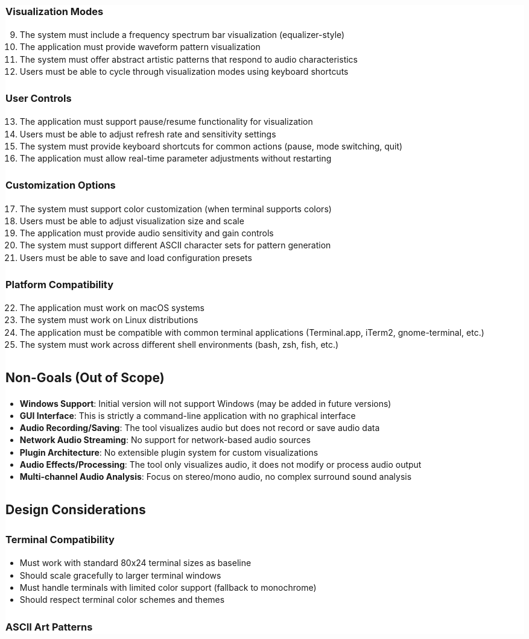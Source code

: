 ### Visualization Modes

9. The system must include a frequency spectrum bar visualization (equalizer-style)
10. The application must provide waveform pattern visualization
11. The system must offer abstract artistic patterns that respond to audio characteristics
12. Users must be able to cycle through visualization modes using keyboard shortcuts

### User Controls

13. The application must support pause/resume functionality for visualization
14. Users must be able to adjust refresh rate and sensitivity settings
15. The system must provide keyboard shortcuts for common actions (pause, mode switching, quit)
16. The application must allow real-time parameter adjustments without restarting

### Customization Options

17. The system must support color customization (when terminal supports colors)
18. Users must be able to adjust visualization size and scale
19. The application must provide audio sensitivity and gain controls
20. The system must support different ASCII character sets for pattern generation
21. Users must be able to save and load configuration presets

### Platform Compatibility

22. The application must work on macOS systems
23. The system must work on Linux distributions
24. The application must be compatible with common terminal applications (Terminal.app, iTerm2, gnome-terminal, etc.)
25. The system must work across different shell environments (bash, zsh, fish, etc.)

## Non-Goals (Out of Scope)

- **Windows Support**: Initial version will not support Windows (may be added in future versions)
- **GUI Interface**: This is strictly a command-line application with no graphical interface
- **Audio Recording/Saving**: The tool visualizes audio but does not record or save audio data
- **Network Audio Streaming**: No support for network-based audio sources
- **Plugin Architecture**: No extensible plugin system for custom visualizations
- **Audio Effects/Processing**: The tool only visualizes audio, it does not modify or process audio output
- **Multi-channel Audio Analysis**: Focus on stereo/mono audio, no complex surround sound analysis

## Design Considerations

### Terminal Compatibility

- Must work with standard 80x24 terminal sizes as baseline
- Should scale gracefully to larger terminal windows
- Must handle terminals with limited color support (fallback to monochrome)
- Should respect terminal color schemes and themes

### ASCII Art Patterns
